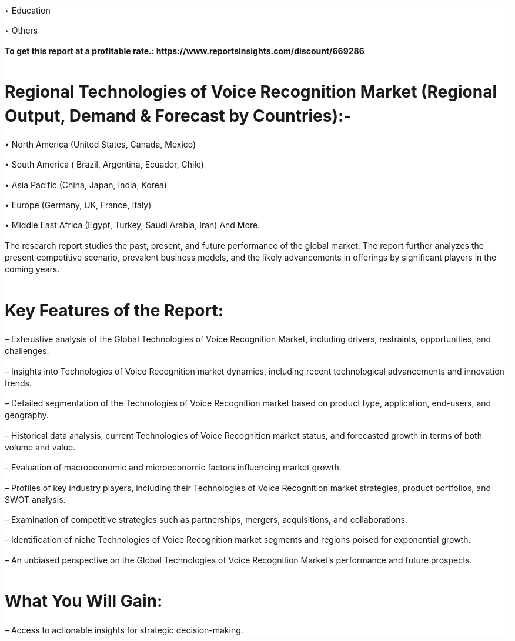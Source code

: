 ‣ Education

‣ Others

<strong>To get this report at a profitable rate.: <a href=https://www.reportsinsights.com/discount/669286>https://www.reportsinsights.com/discount/669286</a></strong>

# <strong>Regional Technologies of Voice Recognition Market (Regional Output, Demand &amp; Forecast by Countries):-</strong>

• North America (United States, Canada, Mexico)

• South America ( Brazil, Argentina, Ecuador, Chile)

• Asia Pacific (China, Japan, India, Korea)

• Europe (Germany, UK, France, Italy)

• Middle East Africa (Egypt, Turkey, Saudi Arabia, Iran) And More.

The research report studies the past, present, and future performance of the global market. The report further analyzes the present competitive scenario, prevalent business models, and the likely advancements in offerings by significant players in the coming years.

# <strong>Key Features of the Report:</strong>

– Exhaustive analysis of the Global Technologies of Voice Recognition Market, including drivers, restraints, opportunities, and challenges.

– Insights into Technologies of Voice Recognition market dynamics, including recent technological advancements and innovation trends.

– Detailed segmentation of the Technologies of Voice Recognition market based on product type, application, end-users, and geography.

– Historical data analysis, current Technologies of Voice Recognition market status, and forecasted growth in terms of both volume and value.

– Evaluation of macroeconomic and microeconomic factors influencing market growth.

– Profiles of key industry players, including their Technologies of Voice Recognition market strategies, product portfolios, and SWOT analysis.

– Examination of competitive strategies such as partnerships, mergers, acquisitions, and collaborations.

– Identification of niche Technologies of Voice Recognition market segments and regions poised for exponential growth.

– An unbiased perspective on the Global Technologies of Voice Recognition Market’s performance and future prospects.

# <strong>What You Will Gain:</strong>

– Access to actionable insights for strategic decision-making.
